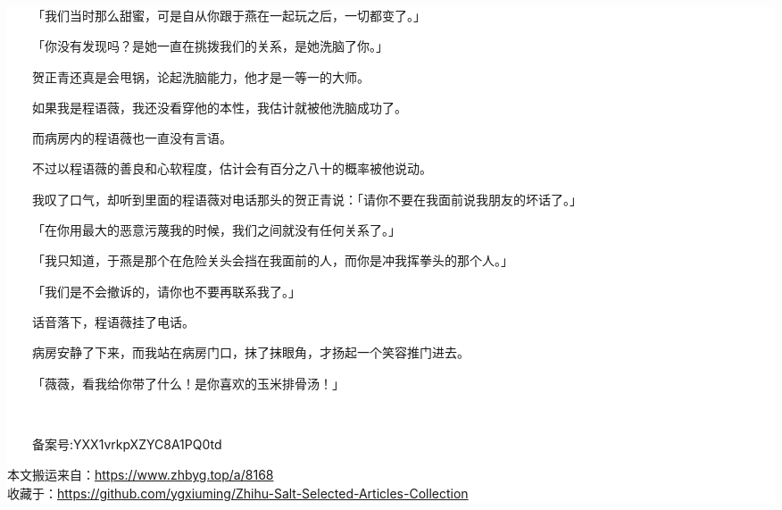 &emsp;&emsp;「我们当时那么甜蜜，可是自从你跟于燕在一起玩之后，一切都变了。」  
  
&emsp;&emsp;「你没有发现吗？是她一直在挑拨我们的关系，是她洗脑了你。」  
  
&emsp;&emsp;贺正青还真是会甩锅，论起洗脑能力，他才是一等一的大师。  
  
&emsp;&emsp;如果我是程语薇，我还没看穿他的本性，我估计就被他洗脑成功了。  
  
&emsp;&emsp;而病房内的程语薇也一直没有言语。  
  
&emsp;&emsp;不过以程语薇的善良和心软程度，估计会有百分之八十的概率被他说动。  
  
&emsp;&emsp;我叹了口气，却听到里面的程语薇对电话那头的贺正青说：「请你不要在我面前说我朋友的坏话了。」  
  
&emsp;&emsp;「在你用最大的恶意污蔑我的时候，我们之间就没有任何关系了。」  
  
&emsp;&emsp;「我只知道，于燕是那个在危险关头会挡在我面前的人，而你是冲我挥拳头的那个人。」  
  
&emsp;&emsp;「我们是不会撤诉的，请你也不要再联系我了。」  
  
&emsp;&emsp;话音落下，程语薇挂了电话。  
  
&emsp;&emsp;病房安静了下来，而我站在病房门口，抹了抹眼角，才扬起一个笑容推门进去。  
  
&emsp;&emsp;「薇薇，看我给你带了什么！是你喜欢的玉米排骨汤！」  
  
&emsp;&emsp;   
  
&emsp;&emsp;备案号:YXX1vrkpXZYC8A1PQ0td  
  
本文搬运来自：https://www.zhbyg.top/a/8168  
 收藏于：https://github.com/ygxiuming/Zhihu-Salt-Selected-Articles-Collection